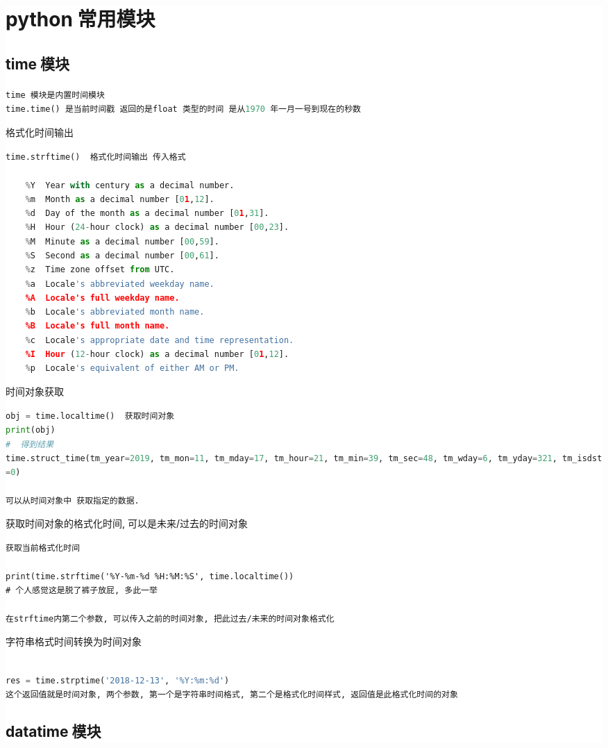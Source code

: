 # python 常用模块


## time 模块
```python
time 模块是内置时间模块
time.time() 是当前时间戳 返回的是float 类型的时间 是从1970 年一月一号到现在的秒数
```
格式化时间输出
```python
time.strftime()  格式化时间输出 传入格式

    %Y  Year with century as a decimal number.
    %m  Month as a decimal number [01,12].
    %d  Day of the month as a decimal number [01,31].
    %H  Hour (24-hour clock) as a decimal number [00,23].
    %M  Minute as a decimal number [00,59].
    %S  Second as a decimal number [00,61].
    %z  Time zone offset from UTC.
    %a  Locale's abbreviated weekday name.
    %A  Locale's full weekday name.
    %b  Locale's abbreviated month name.
    %B  Locale's full month name.
    %c  Locale's appropriate date and time representation.
    %I  Hour (12-hour clock) as a decimal number [01,12].
    %p  Locale's equivalent of either AM or PM.

```
时间对象获取
```python
obj = time.localtime()  获取时间对象
print(obj)
#  得到结果
time.struct_time(tm_year=2019, tm_mon=11, tm_mday=17, tm_hour=21, tm_min=39, tm_sec=48, tm_wday=6, tm_yday=321, tm_isdst=0)

可以从时间对象中 获取指定的数据.
```
获取时间对象的格式化时间, 可以是未来/过去的时间对象

```
获取当前格式化时间

print(time.strftime('%Y-%m-%d %H:%M:%S', time.localtime())
# 个人感觉这是脱了裤子放屁, 多此一举

在strftime内第二个参数, 可以传入之前的时间对象, 把此过去/未来的时间对象格式化

```
字符串格式时间转换为时间对象
```python

res = time.strptime('2018-12-13', '%Y:%m:%d')
这个返回值就是时间对象, 两个参数, 第一个是字符串时间格式, 第二个是格式化时间样式, 返回值是此格式化时间的对象

```
## datatime 模块
